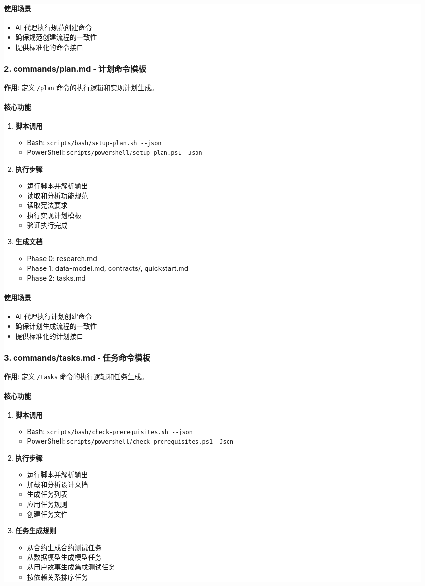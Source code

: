 #### 使用场景

- AI 代理执行规范创建命令
- 确保规范创建流程的一致性
- 提供标准化的命令接口

### 2. commands/plan.md - 计划命令模板

**作用**: 定义 `/plan` 命令的执行逻辑和实现计划生成。

#### 核心功能

1. **脚本调用**
   - Bash: `scripts/bash/setup-plan.sh --json`
   - PowerShell: `scripts/powershell/setup-plan.ps1 -Json`

2. **执行步骤**
   - 运行脚本并解析输出
   - 读取和分析功能规范
   - 读取宪法要求
   - 执行实现计划模板
   - 验证执行完成

3. **生成文档**
   - Phase 0: research.md
   - Phase 1: data-model.md, contracts/, quickstart.md
   - Phase 2: tasks.md

#### 使用场景

- AI 代理执行计划创建命令
- 确保计划生成流程的一致性
- 提供标准化的计划接口

### 3. commands/tasks.md - 任务命令模板

**作用**: 定义 `/tasks` 命令的执行逻辑和任务生成。

#### 核心功能

1. **脚本调用**
   - Bash: `scripts/bash/check-prerequisites.sh --json`
   - PowerShell: `scripts/powershell/check-prerequisites.ps1 -Json`

2. **执行步骤**
   - 运行脚本并解析输出
   - 加载和分析设计文档
   - 生成任务列表
   - 应用任务规则
   - 创建任务文件

3. **任务生成规则**
   - 从合约生成合约测试任务
   - 从数据模型生成模型任务
   - 从用户故事生成集成测试任务
   - 按依赖关系排序任务
